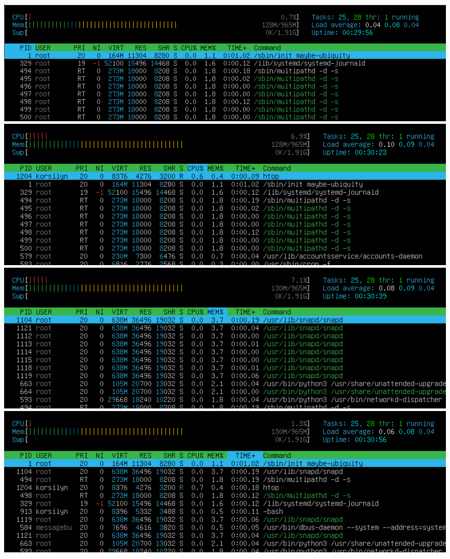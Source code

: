 ![htop](assets/9.1.png)  
![htop](assets/9.2.png)  
![htop](assets/9.3.png)  
![htop](assets/9.4.png)  